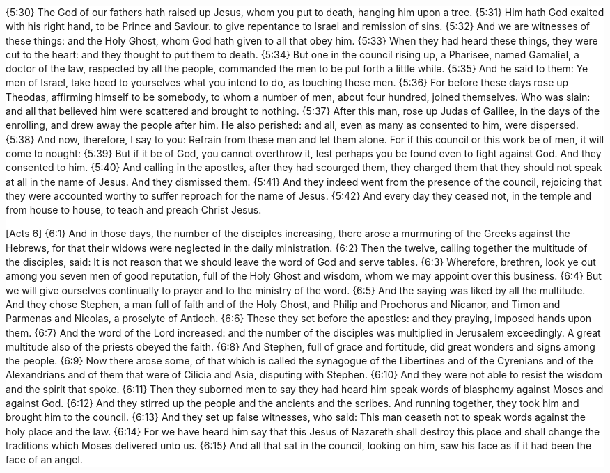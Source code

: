 {5:30} The God of our fathers hath raised up Jesus, whom you put to death, hanging him upon a tree.
{5:31} Him hath God exalted with his right hand, to be Prince and Saviour. to give repentance to Israel and remission of sins.
{5:32} And we are witnesses of these things: and the Holy Ghost, whom God hath given to all that obey him.
{5:33} When they had heard these things, they were cut to the heart: and they thought to put them to death.
{5:34} But one in the council rising up, a Pharisee, named Gamaliel, a doctor of the law, respected by all the people, commanded the men to be put forth a little while.
{5:35} And he said to them: Ye men of Israel, take heed to yourselves what you intend to do, as touching these men.
{5:36} For before these days rose up Theodas, affirming himself to be somebody, to whom a number of men, about four hundred, joined themselves. Who was slain: and all that believed him were scattered and brought to nothing.
{5:37} After this man, rose up Judas of Galilee, in the days of the enrolling, and drew away the people after him. He also perished: and all, even as many as consented to him, were dispersed.
{5:38} And now, therefore, I say to you: Refrain from these men and let them alone. For if this council or this work be of men, it will come to nought:
{5:39} But if it be of God, you cannot overthrow it, lest perhaps you be found even to fight against God. And they consented to him.
{5:40} And calling in the apostles, after they had scourged them, they charged them that they should not speak at all in the name of Jesus. And they dismissed them.
{5:41} And they indeed went from the presence of the council, rejoicing that they were accounted worthy to suffer reproach for the name of Jesus.
{5:42} And every day they ceased not, in the temple and from house to house, to teach and preach Christ Jesus.

[Acts 6]
{6:1} And in those days, the number of the disciples increasing, there arose a murmuring of the Greeks against the Hebrews, for that their widows were neglected in the daily ministration.
{6:2} Then the twelve, calling together the multitude of the disciples, said: It is not reason that we should leave the word of God and serve tables.
{6:3} Wherefore, brethren, look ye out among you seven men of good reputation, full of the Holy Ghost and wisdom, whom we may appoint over this business.
{6:4} But we will give ourselves continually to prayer and to the ministry of the word.
{6:5} And the saying was liked by all the multitude. And they chose Stephen, a man full of faith and of the Holy Ghost, and Philip and Prochorus and Nicanor, and Timon and Parmenas and Nicolas, a proselyte of Antioch.
{6:6} These they set before the apostles: and they praying, imposed hands upon them.
{6:7} And the word of the Lord increased: and the number of the disciples was multiplied in Jerusalem exceedingly. A great multitude also of the priests obeyed the faith.
{6:8} And Stephen, full of grace and fortitude, did great wonders and signs among the people.
{6:9} Now there arose some, of that which is called the synagogue of the Libertines and of the Cyrenians and of the Alexandrians and of them that were of Cilicia and Asia, disputing with Stephen.
{6:10} And they were not able to resist the wisdom and the spirit that spoke.
{6:11} Then they suborned men to say they had heard him speak words of blasphemy against Moses and against God.
{6:12} And they stirred up the people and the ancients and the scribes. And running together, they took him and brought him to the council.
{6:13} And they set up false witnesses, who said: This man ceaseth not to speak words against the holy place and the law.
{6:14} For we have heard him say that this Jesus of Nazareth shall destroy this place and shall change the traditions which Moses delivered unto us.
{6:15} And all that sat in the council, looking on him, saw his face as if it had been the face of an angel.
